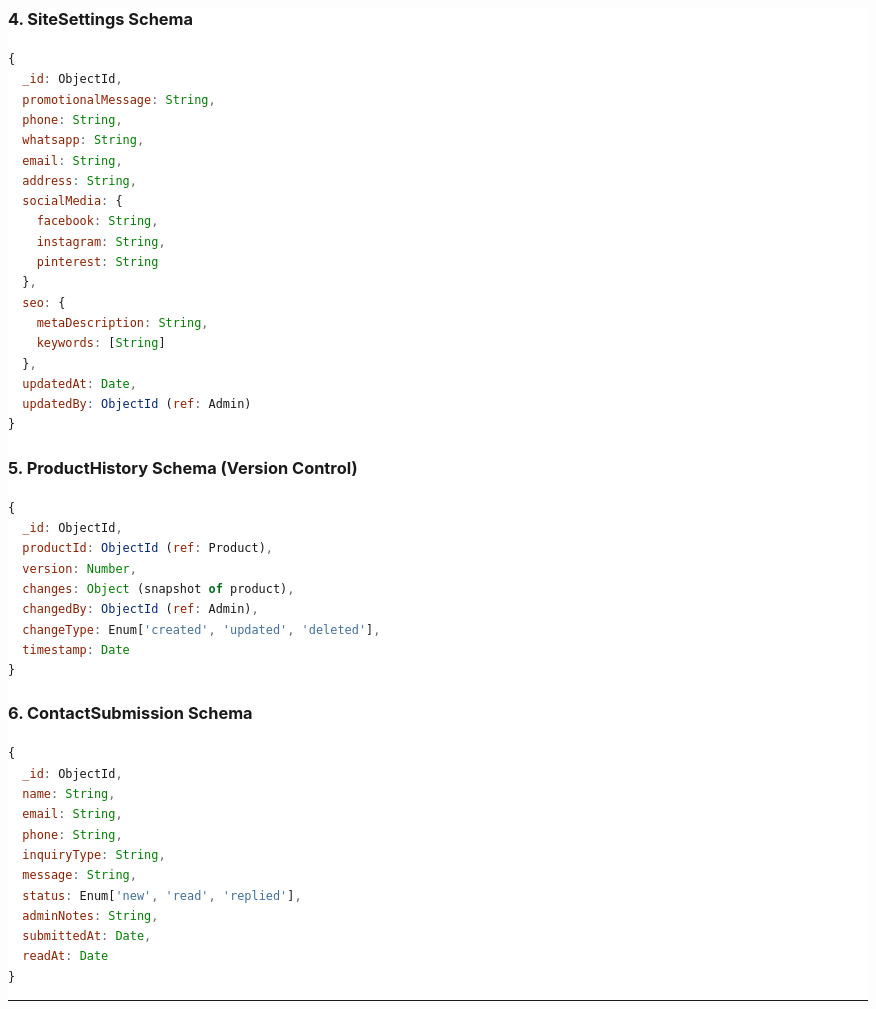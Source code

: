 ### **4. SiteSettings Schema**
```javascript
{
  _id: ObjectId,
  promotionalMessage: String,
  phone: String,
  whatsapp: String,
  email: String,
  address: String,
  socialMedia: {
    facebook: String,
    instagram: String,
    pinterest: String
  },
  seo: {
    metaDescription: String,
    keywords: [String]
  },
  updatedAt: Date,
  updatedBy: ObjectId (ref: Admin)
}
```

### **5. ProductHistory Schema** (Version Control)
```javascript
{
  _id: ObjectId,
  productId: ObjectId (ref: Product),
  version: Number,
  changes: Object (snapshot of product),
  changedBy: ObjectId (ref: Admin),
  changeType: Enum['created', 'updated', 'deleted'],
  timestamp: Date
}
```

### **6. ContactSubmission Schema**
```javascript
{
  _id: ObjectId,
  name: String,
  email: String,
  phone: String,
  inquiryType: String,
  message: String,
  status: Enum['new', 'read', 'replied'],
  adminNotes: String,
  submittedAt: Date,
  readAt: Date
}
```

---